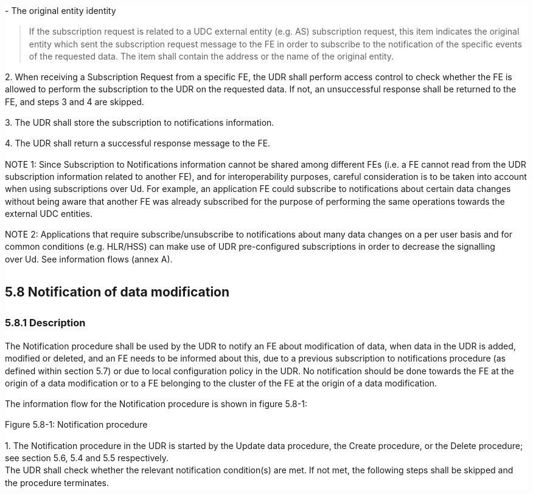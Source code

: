 \- The original entity identity

> If the subscription request is related to a UDC external entity (e.g.
> AS) subscription request, this item indicates the original entity
> which sent the subscription request message to the FE in order to
> subscribe to the notification of the specific events of the requested
> data. The item shall contain the address or the name of the original
> entity.

2\. When receiving a Subscription Request from a specific FE, the UDR
shall perform access control to check whether the FE is allowed to
perform the subscription to the UDR on the requested data. If not, an
unsuccessful response shall be returned to the FE, and steps 3 and 4 are
skipped.

3\. The UDR shall store the subscription to notifications information.

4\. The UDR shall return a successful response message to the FE.

NOTE 1: Since Subscription to Notifications information cannot be shared
among different FEs (i.e. a FE cannot read from the UDR subscription
information related to another FE), and for interoperability purposes,
careful consideration is to be taken into account when using
subscriptions over Ud. For example, an application FE could subscribe to
notifications about certain data changes without being aware that
another FE was already subscribed for the purpose of performing the same
operations towards the external UDC entities.

NOTE 2: Applications that require subscribe/unsubscribe to notifications
about many data changes on a per user basis and for common conditions
(e.g. HLR/HSS) can make use of UDR pre-configured subscriptions in order
to decrease the signalling over Ud. See information flows (annex A).

5.8 Notification of data modification
-------------------------------------

### 5.8.1 Description

The Notification procedure shall be used by the UDR to notify an FE
about modification of data, when data in the UDR is added, modified or
deleted, and an FE needs to be informed about this, due to a previous
subscription to notifications procedure (as defined within section
5.7) or due to local configuration policy in the UDR. No notification
should be done towards the FE at the origin of a data modification or to
a FE belonging to the cluster of the FE at the origin of a data
modification.

The information flow for the Notification procedure is shown in figure
5.8-1:

Figure 5.8-1: Notification procedure

1\. The Notification procedure in the UDR is started by the Update data
procedure, the Create procedure, or the Delete procedure; see section
5.6, 5.4 and 5.5 respectively.\
The UDR shall check whether the relevant notification condition(s) are
met. If not met, the following steps shall be skipped and the procedure
terminates.
